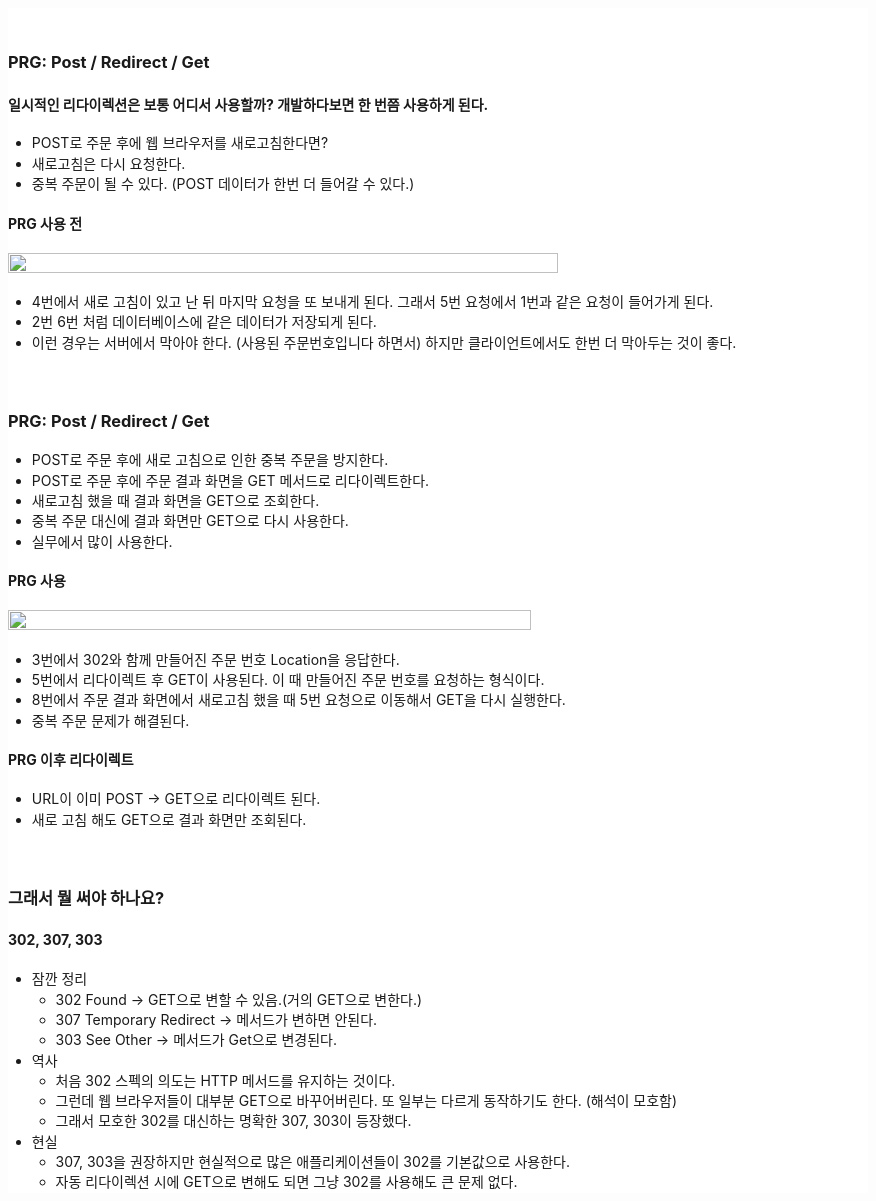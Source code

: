 <br>

### PRG: Post / Redirect / Get

#### 일시적인 리다이렉션은 보통 어디서 사용할까? 개발하다보면 한 번쯤 사용하게 된다.

- POST로 주문 후에 웹 브라우저를 새로고침한다면?
- 새로고침은 다시 요청한다.
- 중복 주문이 될 수 있다. (POST 데이터가 한번 더 들어갈 수 있다.)

#### PRG 사용 전

<img src=https://github.com/muyaaho/http-basic/assets/76798969/cd17d5dc-8254-4b68-8648-9bda0f8a5d2d) width="80%" height="80%"/><br>

- 4번에서 새로 고침이 있고 난 뒤 마지막 요청을 또 보내게 된다. 그래서 5번 요청에서 1번과 같은 요청이 들어가게 된다.
- 2번 6번 처럼 데이터베이스에 같은 데이터가 저장되게 된다.
- 이런 경우는 서버에서 막아야 한다. (사용된 주문번호입니다 하면서) 하지만 클라이언트에서도 한번 더 막아두는 것이 좋다.

<br>

### PRG: Post / Redirect / Get

- POST로 주문 후에 새로 고침으로 인한 중복 주문을 방지한다.
- POST로 주문 후에 주문 결과 화면을 GET 메서드로 리다이렉트한다.
- 새로고침 했을 때 결과 화면을 GET으로 조회한다.
- 중복 주문 대신에 결과 화면만 GET으로 다시 사용한다.
- 실무에서 많이 사용한다.

#### PRG 사용

<img src=https://github.com/muyaaho/http-basic/assets/76798969/90083513-648c-46ce-b617-bc6d5c0ab1ba) width="78%" height="78%"/><br>

- 3번에서 302와 함께 만들어진 주문 번호 Location을 응답한다.
- 5번에서 리다이렉트 후 GET이 사용된다. 이 때 만들어진 주문 번호를 요청하는 형식이다.
- 8번에서 주문 결과 화면에서 새로고침 했을 때 5번 요청으로 이동해서 GET을 다시 실행한다.
- 중복 주문 문제가 해결된다.

#### PRG 이후 리다이렉트

- URL이 이미 POST → GET으로 리다이렉트 된다.
- 새로 고침 해도 GET으로 결과 화면만 조회된다.

<br>

### 그래서 뭘 써야 하나요?

#### 302, 307, 303

- 잠깐 정리
    - 302 Found → GET으로 변할 수 있음.(거의 GET으로 변한다.)
    - 307 Temporary Redirect → 메서드가 변하면 안된다.
    - 303 See Other → 메서드가 Get으로 변경된다.
- 역사
    - 처음 302 스펙의 의도는 HTTP 메서드를 유지하는 것이다.
    - 그런데 웹 브라우저들이 대부분 GET으로 바꾸어버린다. 또 일부는 다르게 동작하기도 한다. (해석이 모호함)
    - 그래서 모호한 302를 대신하는 명확한 307, 303이 등장했다.
- 현실
    - 307, 303을 권장하지만 현실적으로 많은 애플리케이션들이 302를 기본값으로 사용한다.
    - 자동 리다이렉션 시에 GET으로 변해도 되면 그냥 302를 사용해도 큰 문제 없다.
